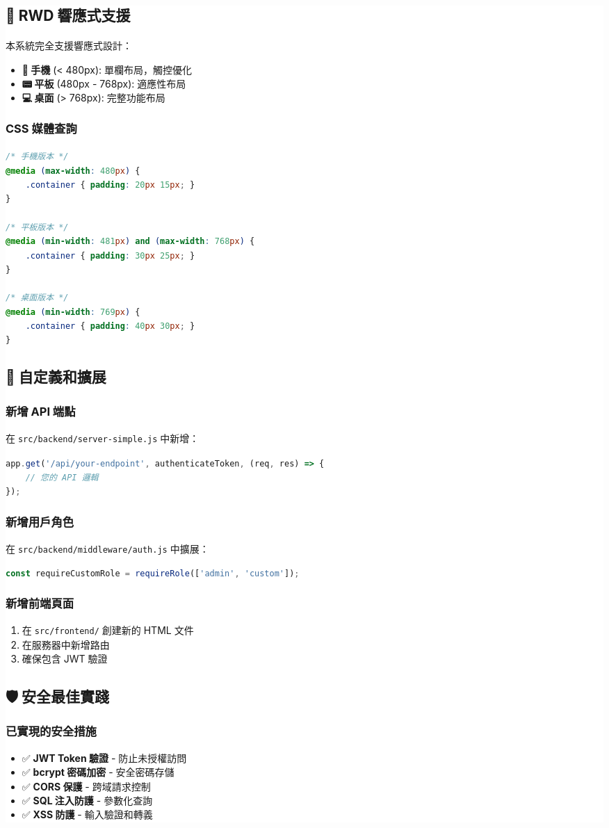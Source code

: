 ## 📱 RWD 響應式支援

本系統完全支援響應式設計：

- **📱 手機** (< 480px): 單欄布局，觸控優化
- **📟 平板** (480px - 768px): 適應性布局
- **💻 桌面** (> 768px): 完整功能布局

### CSS 媒體查詢
```css
/* 手機版本 */
@media (max-width: 480px) {
    .container { padding: 20px 15px; }
}

/* 平板版本 */
@media (min-width: 481px) and (max-width: 768px) {
    .container { padding: 30px 25px; }
}

/* 桌面版本 */
@media (min-width: 769px) {
    .container { padding: 40px 30px; }
}
```

## 🔧 自定義和擴展

### 新增 API 端點
在 `src/backend/server-simple.js` 中新增：
```javascript
app.get('/api/your-endpoint', authenticateToken, (req, res) => {
    // 您的 API 邏輯
});
```

### 新增用戶角色
在 `src/backend/middleware/auth.js` 中擴展：
```javascript
const requireCustomRole = requireRole(['admin', 'custom']);
```

### 新增前端頁面
1. 在 `src/frontend/` 創建新的 HTML 文件
2. 在服務器中新增路由
3. 確保包含 JWT 驗證

## 🛡️ 安全最佳實踐

### 已實現的安全措施
- ✅ **JWT Token 驗證** - 防止未授權訪問
- ✅ **bcrypt 密碼加密** - 安全密碼存儲
- ✅ **CORS 保護** - 跨域請求控制
- ✅ **SQL 注入防護** - 參數化查詢
- ✅ **XSS 防護** - 輸入驗證和轉義
